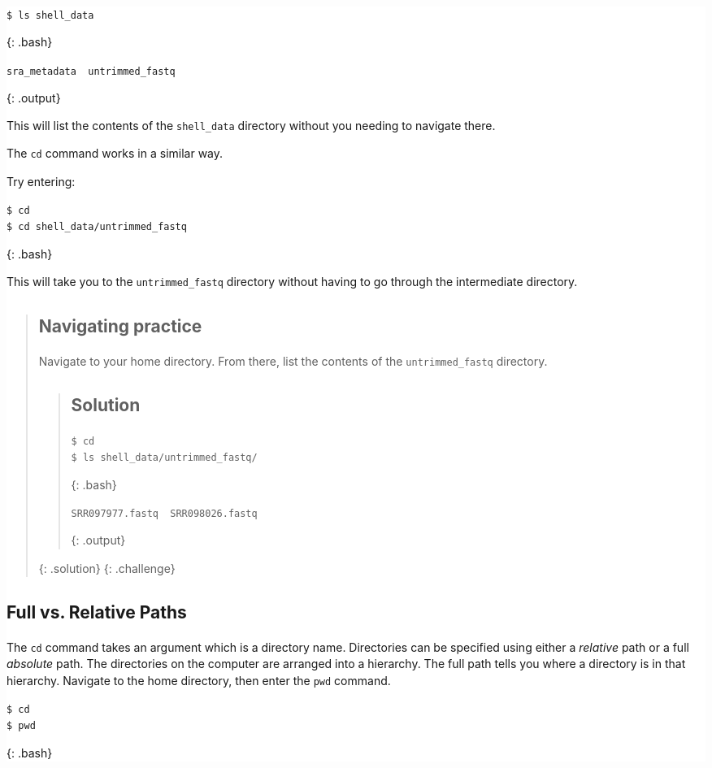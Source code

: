 ~~~
$ ls shell_data
~~~
{: .bash}

~~~
sra_metadata  untrimmed_fastq
~~~
{: .output}

This will list the contents of the `shell_data` directory without you needing to
navigate there.

The `cd` command works in a similar way.

Try entering:

~~~
$ cd
$ cd shell_data/untrimmed_fastq
~~~
{: .bash}

This will take you to the `untrimmed_fastq` directory without having to go
through the intermediate directory.

> ## Navigating practice
> 
> Navigate to your home directory. From there, list the contents of the
> `untrimmed_fastq` directory. 
> 
> > ## Solution
> >
> > ~~~
> > $ cd
> > $ ls shell_data/untrimmed_fastq/
> > ~~~
> > {: .bash}
> > 
> > ~~~
> > SRR097977.fastq  SRR098026.fastq 
> > ~~~
> > {: .output}
> > 
> {: .solution}
{: .challenge}

## Full vs. Relative Paths

The `cd` command takes an argument which is a directory name. Directories can be
specified using either a *relative* path or a full *absolute* path. The
directories on the computer are arranged into a hierarchy. The full path tells
you where a directory is in that hierarchy. Navigate to the home directory, then
enter the `pwd` command.

~~~
$ cd  
$ pwd  
~~~
{: .bash}
